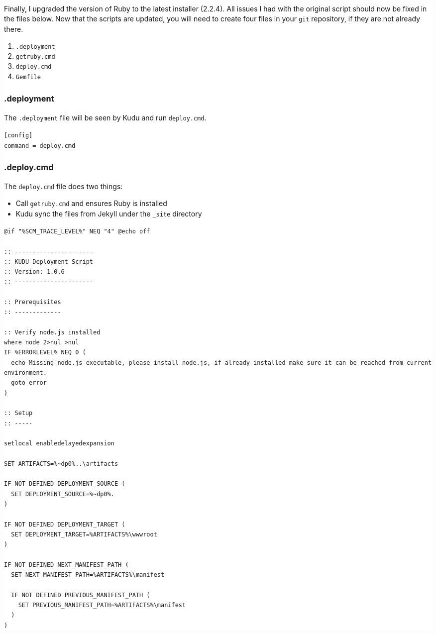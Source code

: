  Finally, I upgraded the version of Ruby to the latest installer (2.2.4). All issues I had with the original script should now be fixed in the files below. Now that the scripts are updated, you will need to create four files in your `git` repository, if they are not already there.

1. `.deployment`
2. `getruby.cmd`
3. `deploy.cmd`
4. `Gemfile`

### .deployment

The `.deployment` file will be seen by Kudu and run `deploy.cmd`.

```text
[config]
command = deploy.cmd
```

### .deploy.cmd

The `deploy.cmd` file does two things:

- Call `getruby.cmd` and ensures Ruby is installed
- Kudu sync the files from Jekyll under the `_site` directory

```text
@if "%SCM_TRACE_LEVEL%" NEQ "4" @echo off

:: ----------------------
:: KUDU Deployment Script
:: Version: 1.0.6
:: ----------------------

:: Prerequisites
:: -------------

:: Verify node.js installed
where node 2>nul >nul
IF %ERRORLEVEL% NEQ 0 (
  echo Missing node.js executable, please install node.js, if already installed make sure it can be reached from current environment.
  goto error
)

:: Setup
:: -----

setlocal enabledelayedexpansion

SET ARTIFACTS=%~dp0%..\artifacts

IF NOT DEFINED DEPLOYMENT_SOURCE (
  SET DEPLOYMENT_SOURCE=%~dp0%.
)

IF NOT DEFINED DEPLOYMENT_TARGET (
  SET DEPLOYMENT_TARGET=%ARTIFACTS%\wwwroot
)

IF NOT DEFINED NEXT_MANIFEST_PATH (
  SET NEXT_MANIFEST_PATH=%ARTIFACTS%\manifest

  IF NOT DEFINED PREVIOUS_MANIFEST_PATH (
    SET PREVIOUS_MANIFEST_PATH=%ARTIFACTS%\manifest
  )
)
```